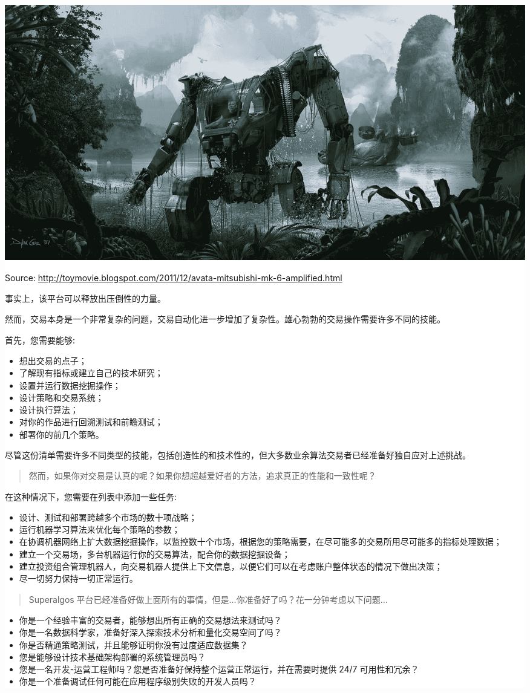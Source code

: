 ![](img/87774090a8ebd03fa397ce57661352c7.png)

Source: http://toymovie.blogspot.com/2011/12/avata-mitsubishi-mk-6-amplified.html

事实上，该平台可以释放出压倒性的力量。

然而，交易本身是一个非常复杂的问题，交易自动化进一步增加了复杂性。雄心勃勃的交易操作需要许多不同的技能。

首先，您需要能够:

*   想出交易的点子；
*   了解现有指标或建立自己的技术研究；
*   设置并运行数据挖掘操作；
*   设计策略和交易系统；
*   设计执行算法；
*   对你的作品进行回溯测试和前瞻测试；
*   部署你的前几个策略。

尽管这份清单需要许多不同类型的技能，包括创造性的和技术性的，但大多数业余算法交易者已经准备好独自应对上述挑战。

> 然而，如果你对交易是认真的呢？如果你想超越爱好者的方法，追求真正的性能和一致性呢？

在这种情况下，您需要在列表中添加一些任务:

*   设计、测试和部署跨越多个市场的数十项战略；
*   运行机器学习算法来优化每个策略的参数；
*   在协调机器网络上扩大数据挖掘操作，以监控数十个市场，根据您的策略需要，在尽可能多的交易所用尽可能多的指标处理数据；
*   建立一个交易场，多台机器运行你的交易算法，配合你的数据挖掘设备；
*   建立投资组合管理机器人，向交易机器人提供上下文信息，以便它们可以在考虑账户整体状态的情况下做出决策；
*   尽一切努力保持一切正常运行。

> Superalgos 平台已经准备好做上面所有的事情，但是…你准备好了吗？花一分钟考虑以下问题…

*   你是一个经验丰富的交易者，能够想出所有正确的交易想法来测试吗？
*   你是一名数据科学家，准备好深入探索技术分析和量化交易空间了吗？
*   你是否精通策略测试，并且能够证明你没有过度适应数据集？
*   您是能够设计技术基础架构部署的系统管理员吗？
*   您是一名开发-运营工程师吗？您是否准备好保持整个运营正常运行，并在需要时提供 24/7 可用性和冗余？
*   你是一个准备调试任何可能在应用程序级别失败的开发人员吗？
